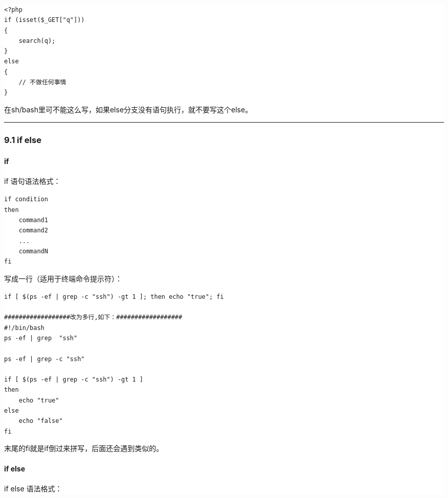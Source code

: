 ```
<?php
if (isset($_GET["q"])) 
{
    search(q);
}
else 
{
    // 不做任何事情
}
```

在sh/bash里可不能这么写，如果else分支没有语句执行，就不要写这个else。

------

### 9.1 if else 

#### if

if 语句语法格式：

```shell
if condition
then
    command1 
    command2
    ...
    commandN 
fi
```

写成一行（适用于终端命令提示符）： 

```shell
if [ $(ps -ef | grep -c "ssh") -gt 1 ]; then echo "true"; fi

##################改为多行,如下：##################
#!/bin/bash
ps -ef | grep  "ssh"

ps -ef | grep -c "ssh"

if [ $(ps -ef | grep -c "ssh") -gt 1 ]
then
    echo "true"
else
    echo "false"
fi
```

末尾的fi就是if倒过来拼写，后面还会遇到类似的。 

#### if else 

if else 语法格式：
